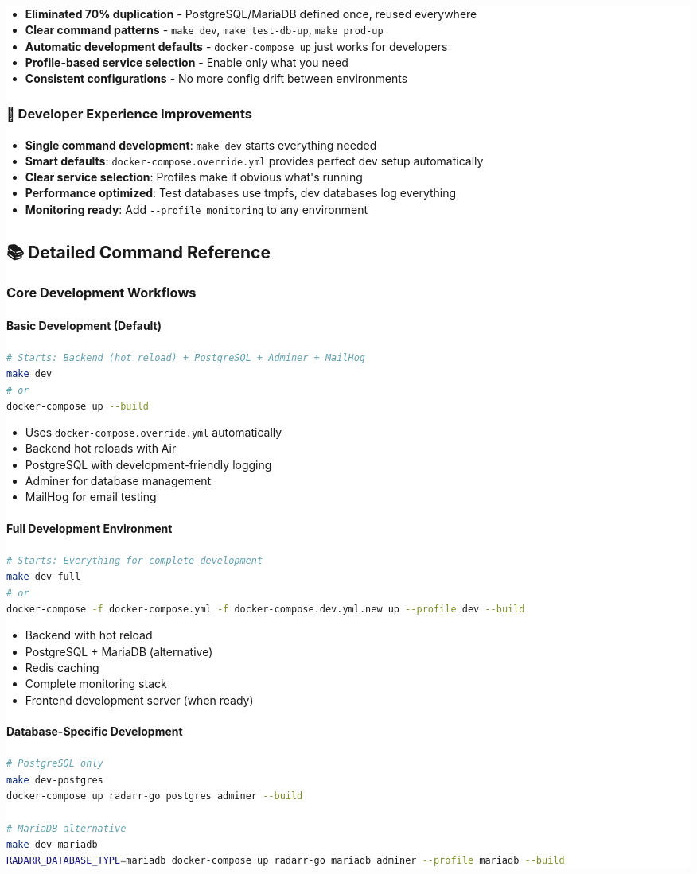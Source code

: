- **Eliminated 70% duplication** - PostgreSQL/MariaDB defined once, reused everywhere
- **Clear command patterns** - `make dev`, `make test-db-up`, `make prod-up`
- **Automatic development defaults** - `docker-compose up` just works for developers
- **Profile-based service selection** - Enable only what you need
- **Consistent configurations** - No more config drift between environments

### 🎯 Developer Experience Improvements

- **Single command development**: `make dev` starts everything needed
- **Smart defaults**: `docker-compose.override.yml` provides perfect dev setup automatically
- **Clear service selection**: Profiles make it obvious what's running
- **Performance optimized**: Test databases use tmpfs, dev databases log everything
- **Monitoring ready**: Add `--profile monitoring` to any environment

## 📚 Detailed Command Reference

### Core Development Workflows

#### Basic Development (Default)

```bash
# Starts: Backend (hot reload) + PostgreSQL + Adminer + MailHog
make dev
# or
docker-compose up --build
```

- Uses `docker-compose.override.yml` automatically
- Backend hot reloads with Air
- PostgreSQL with development-friendly logging
- Adminer for database management
- MailHog for email testing

#### Full Development Environment

```bash
# Starts: Everything for complete development
make dev-full
# or
docker-compose -f docker-compose.yml -f docker-compose.dev.yml.new up --profile dev --build
```

- Backend with hot reload
- PostgreSQL + MariaDB (alternative)
- Redis caching
- Complete monitoring stack
- Frontend development server (when ready)

#### Database-Specific Development

```bash
# PostgreSQL only
make dev-postgres
docker-compose up radarr-go postgres adminer --build

# MariaDB alternative
make dev-mariadb
RADARR_DATABASE_TYPE=mariadb docker-compose up radarr-go mariadb adminer --profile mariadb --build
```
